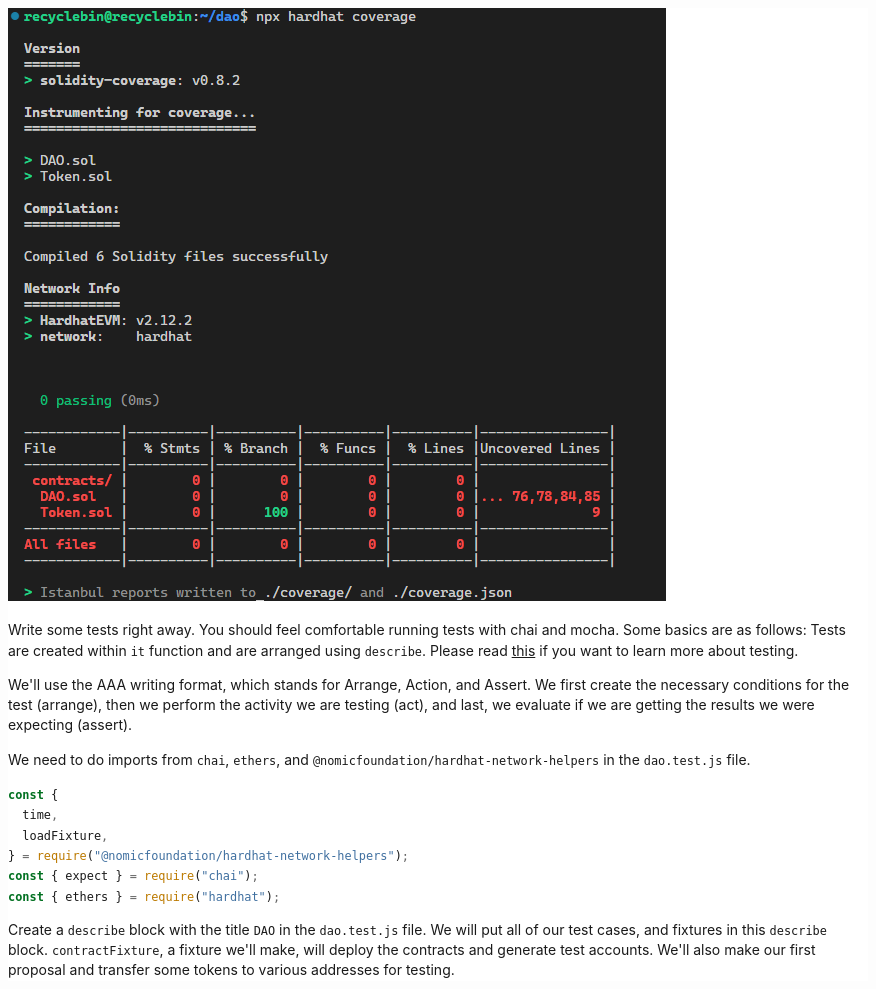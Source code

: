 ![Test result with zero coverage of the smart contract](./images/zero-coverage.png)

Write some tests right away. You should feel comfortable running tests with chai and mocha. Some basics are as follows: Tests are created within `it` function and are arranged using `describe`. Please read [this](https://hardhat.org/tutorial/testing-contracts) if you want to learn more about testing.

We'll use the AAA writing format, which stands for Arrange, Action, and Assert. We first create the necessary conditions for the test (arrange), then we perform the activity we are testing (act), and last, we evaluate if we are getting the results we were expecting (assert).

We need to do imports from `chai`, `ethers`, and `@nomicfoundation/hardhat-network-helpers` in the `dao.test.js` file.

```js
const {
  time,
  loadFixture,
} = require("@nomicfoundation/hardhat-network-helpers");
const { expect } = require("chai");
const { ethers } = require("hardhat");
```

Create a `describe` block with the title `DAO` in the `dao.test.js` file. We will put all of our test cases, and fixtures in this `describe` block. `contractFixture`, a fixture we'll make, will deploy the contracts and generate test accounts. We'll also make our first proposal and transfer some tokens to various addresses for testing.
